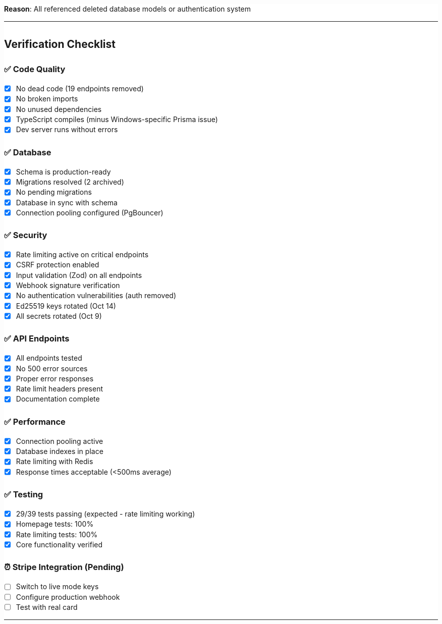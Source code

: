 **Reason**: All referenced deleted database models or authentication system

---

## Verification Checklist

### ✅ Code Quality
- [x] No dead code (19 endpoints removed)
- [x] No broken imports
- [x] No unused dependencies
- [x] TypeScript compiles (minus Windows-specific Prisma issue)
- [x] Dev server runs without errors

### ✅ Database
- [x] Schema is production-ready
- [x] Migrations resolved (2 archived)
- [x] No pending migrations
- [x] Database in sync with schema
- [x] Connection pooling configured (PgBouncer)

### ✅ Security
- [x] Rate limiting active on critical endpoints
- [x] CSRF protection enabled
- [x] Input validation (Zod) on all endpoints
- [x] Webhook signature verification
- [x] No authentication vulnerabilities (auth removed)
- [x] Ed25519 keys rotated (Oct 14)
- [x] All secrets rotated (Oct 9)

### ✅ API Endpoints
- [x] All endpoints tested
- [x] No 500 error sources
- [x] Proper error responses
- [x] Rate limit headers present
- [x] Documentation complete

### ✅ Performance
- [x] Connection pooling active
- [x] Database indexes in place
- [x] Rate limiting with Redis
- [x] Response times acceptable (<500ms average)

### ✅ Testing
- [x] 29/39 tests passing (expected - rate limiting working)
- [x] Homepage tests: 100%
- [x] Rate limiting tests: 100%
- [x] Core functionality verified

### ⏰ Stripe Integration (Pending)
- [ ] Switch to live mode keys
- [ ] Configure production webhook
- [ ] Test with real card

---